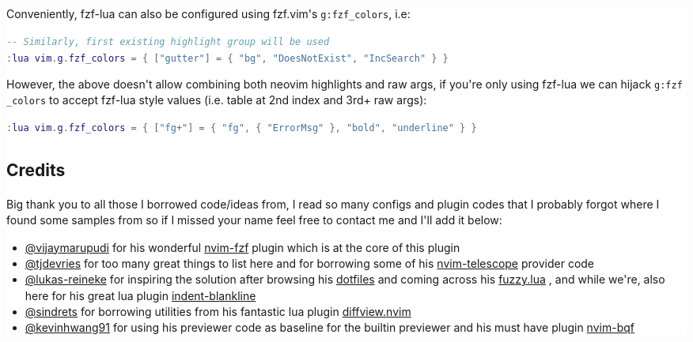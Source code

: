 Conveniently, fzf-lua can also be configured using fzf.vim's `g:fzf_colors`, i.e:

```lua
-- Similarly, first existing highlight group will be used
:lua vim.g.fzf_colors = { ["gutter"] = { "bg", "DoesNotExist", "IncSearch" } }
```

However, the above doesn't allow combining both neovim highlights and raw args,
if you're only using fzf-lua we can hijack `g:fzf_colors` to accept fzf-lua style
values (i.e. table at 2nd index and 3rd+ raw args):

```lua
:lua vim.g.fzf_colors = { ["fg+"] = { "fg", { "ErrorMsg" }, "bold", "underline" } }
```

## Credits

Big thank you to all those I borrowed code/ideas from, I read so many configs
and plugin codes that I probably forgot where I found some samples from so if
I missed your name feel free to contact me and I'll add it below:

- [@vijaymarupudi](https://github.com/vijaymarupudi/) for his wonderful
  [nvim-fzf](https://github.com/vijaymarupudi/nvim-fzf) plugin which is at the
  core of this plugin
- [@tjdevries](https://github.com/tjdevries/) for too many great things to
  list here and for borrowing some of his
  [nvim-telescope](https://github.com/nvim-telescope/telescope.nvim) provider
  code
- [@lukas-reineke](https://github.com/lukas-reineke) for inspiring the
  solution after browsing his
  [dotfiles](https://github.com/lukas-reineke/dotfiles) and coming across his
  [fuzzy.lua](https://github.com/lukas-reineke/dotfiles/blob/master/vim/lua/fuzzy.lua)
  , and while we're, also here for his great lua plugin
  [indent-blankline](https://github.com/lukas-reineke/indent-blankline.nvim)
- [@sindrets](https://github.com/sindrets) for borrowing utilities from his
  fantastic lua plugin [diffview.nvim](https://github.com/sindrets/diffview.nvim)
- [@kevinhwang91](https://github.com/kevinhwang91) for using his previewer
  code as baseline for the builtin previewer and his must have plugin
  [nvim-bqf](https://github.com/kevinhwang91/nvim-bqf)
